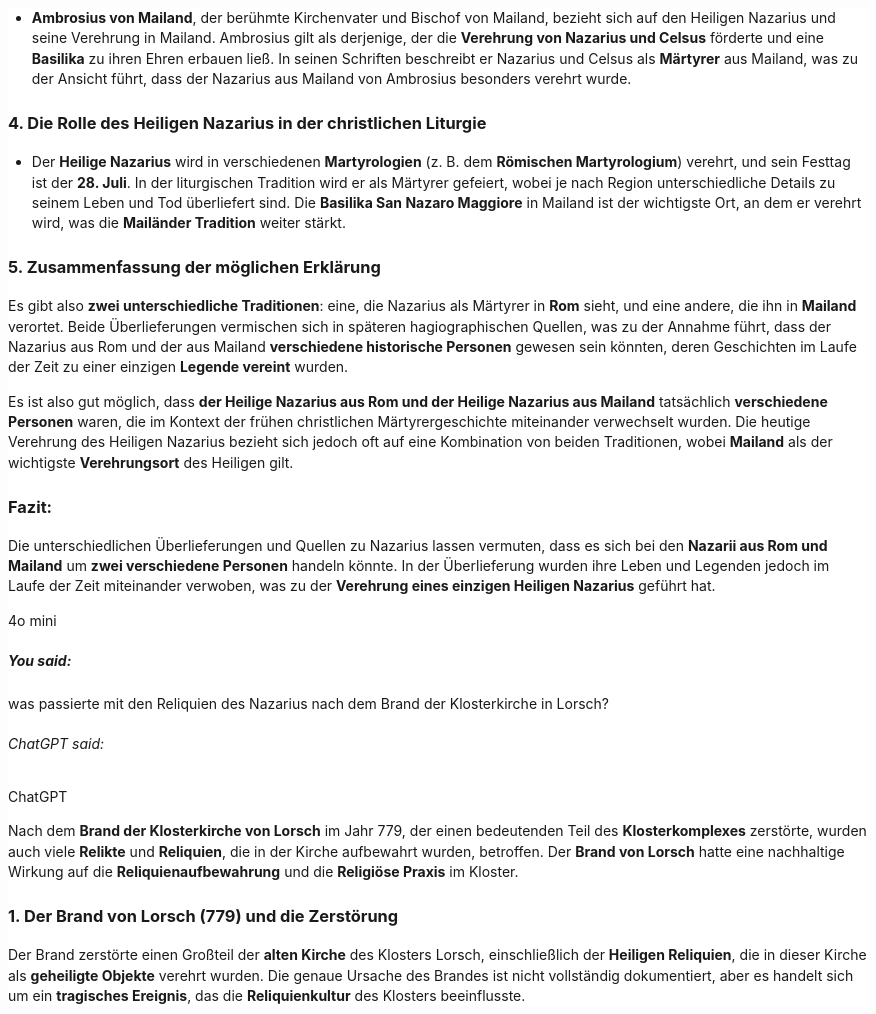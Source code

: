 - **Ambrosius von Mailand**, der berühmte Kirchenvater und Bischof von Mailand, bezieht sich auf den Heiligen Nazarius und seine Verehrung in Mailand. Ambrosius gilt als derjenige, der die **Verehrung von Nazarius und Celsus** förderte und eine **Basilika** zu ihren Ehren erbauen ließ. In seinen Schriften beschreibt er Nazarius und Celsus als **Märtyrer** aus Mailand, was zu der Ansicht führt, dass der Nazarius aus Mailand von Ambrosius besonders verehrt wurde.
    

### 4. **Die Rolle des Heiligen Nazarius in der christlichen Liturgie**

- Der **Heilige Nazarius** wird in verschiedenen **Martyrologien** (z. B. dem **Römischen Martyrologium**) verehrt, und sein Festtag ist der **28. Juli**. In der liturgischen Tradition wird er als Märtyrer gefeiert, wobei je nach Region unterschiedliche Details zu seinem Leben und Tod überliefert sind. Die **Basilika San Nazaro Maggiore** in Mailand ist der wichtigste Ort, an dem er verehrt wird, was die **Mailänder Tradition** weiter stärkt.

### 5. **Zusammenfassung der möglichen Erklärung**

Es gibt also **zwei unterschiedliche Traditionen**: eine, die Nazarius als Märtyrer in **Rom** sieht, und eine andere, die ihn in **Mailand** verortet. Beide Überlieferungen vermischen sich in späteren hagiographischen Quellen, was zu der Annahme führt, dass der Nazarius aus Rom und der aus Mailand **verschiedene historische Personen** gewesen sein könnten, deren Geschichten im Laufe der Zeit zu einer einzigen **Legende vereint** wurden.

Es ist also gut möglich, dass **der Heilige Nazarius aus Rom und der Heilige Nazarius aus Mailand** tatsächlich **verschiedene Personen** waren, die im Kontext der frühen christlichen Märtyrergeschichte miteinander verwechselt wurden. Die heutige Verehrung des Heiligen Nazarius bezieht sich jedoch oft auf eine Kombination von beiden Traditionen, wobei **Mailand** als der wichtigste **Verehrungsort** des Heiligen gilt.

### Fazit:

Die unterschiedlichen Überlieferungen und Quellen zu Nazarius lassen vermuten, dass es sich bei den **Nazarii aus Rom und Mailand** um **zwei verschiedene Personen** handeln könnte. In der Überlieferung wurden ihre Leben und Legenden jedoch im Laufe der Zeit miteinander verwoben, was zu der **Verehrung eines einzigen Heiligen Nazarius** geführt hat.

4o mini

##### You said:

was passierte mit den Reliquien des Nazarius nach dem Brand der Klosterkirche in Lorsch?

###### ChatGPT said:

ChatGPT

Nach dem **Brand der Klosterkirche von Lorsch** im Jahr 779, der einen bedeutenden Teil des **Klosterkomplexes** zerstörte, wurden auch viele **Relikte** und **Reliquien**, die in der Kirche aufbewahrt wurden, betroffen. Der **Brand von Lorsch** hatte eine nachhaltige Wirkung auf die **Reliquienaufbewahrung** und die **Religiöse Praxis** im Kloster.

### 1. **Der Brand von Lorsch (779) und die Zerstörung**

Der Brand zerstörte einen Großteil der **alten Kirche** des Klosters Lorsch, einschließlich der **Heiligen Reliquien**, die in dieser Kirche als **geheiligte Objekte** verehrt wurden. Die genaue Ursache des Brandes ist nicht vollständig dokumentiert, aber es handelt sich um ein **tragisches Ereignis**, das die **Reliquienkultur** des Klosters beeinflusste.
